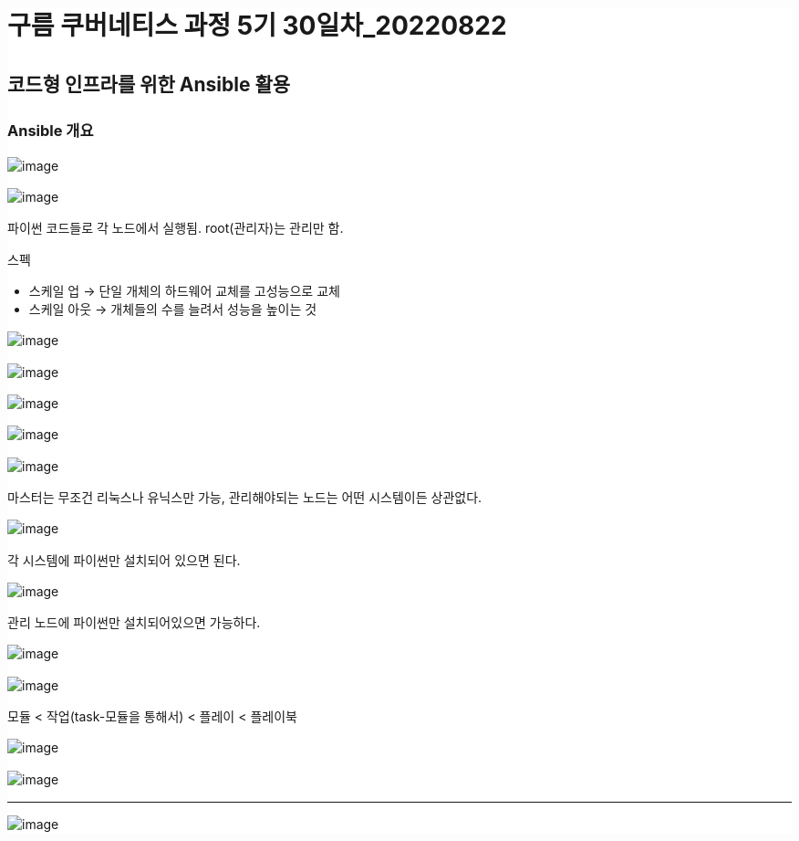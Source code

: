 # 구름 쿠버네티스 과정 5기 30일차\_20220822

## 코드형 인프라를 위한 Ansible 활용

### Ansible 개요

![image](https://user-images.githubusercontent.com/78403443/185822190-1b1ddfb6-1529-49e7-be52-0e402ac2ed20.png)

![image](https://user-images.githubusercontent.com/78403443/185822862-d1041cf9-f9b5-4af1-af6d-7b65f8e7efce.png)

파이썬 코드들로 각 노드에서 실행됨. root(관리자)는 관리만 함.

스펙

- 스케일 업 → 단일 개체의 하드웨어 교체를 고성능으로 교체
- 스케일 아웃 → 개체들의 수를 늘려서 성능을 높이는 것

![image](https://user-images.githubusercontent.com/78403443/185823168-8dc0d4f4-3d89-46a2-b2be-e9fc287a1963.png)

![image](https://user-images.githubusercontent.com/78403443/185823440-afbb1aef-6ca9-411a-b12f-45351284af2f.png)

![image](https://user-images.githubusercontent.com/78403443/185823472-dbd102e9-4e6f-4508-8a50-0b79101c1be9.png)

![image](https://user-images.githubusercontent.com/78403443/185824049-e1f820f3-344a-4db4-a309-f8b299533f4e.png)

![image](https://user-images.githubusercontent.com/78403443/185825160-67af7dda-b752-477f-bbb3-c13f0c396083.png)

마스터는 무조건 리눅스나 유닉스만 가능, 관리해야되는 노드는 어떤 시스템이든 상관없다.

![image](https://user-images.githubusercontent.com/78403443/185825581-c820237e-8b94-4f20-8fcc-9f0d9297acf3.png)

각 시스템에 파이썬만 설치되어 있으면 된다.

![image](https://user-images.githubusercontent.com/78403443/185825780-15cd72df-1cfc-4c2b-b7c5-a24da52f2750.png)

관리 노드에 파이썬만 설치되어있으면 가능하다.

![image](https://user-images.githubusercontent.com/78403443/185825914-b735e544-8536-475f-bc95-9d960577cee5.png)

![image](https://user-images.githubusercontent.com/78403443/185826105-12f658f9-6647-4668-ac2d-d2ea6776f1c6.png)

모듈 < 작업(task-모듈을 통해서) < 플레이 < 플레이북 

![image](https://user-images.githubusercontent.com/78403443/185826451-ee7c2aa9-e45e-4ffd-b35e-e7af355d30f6.png)

![image](https://user-images.githubusercontent.com/78403443/185826605-1cb461e1-4a80-4f88-bf42-40aa92d3b0ee.png)

---

![image](https://user-images.githubusercontent.com/78403443/185831937-5f846596-ca1f-4029-8d88-a73cdbd311b1.png)
